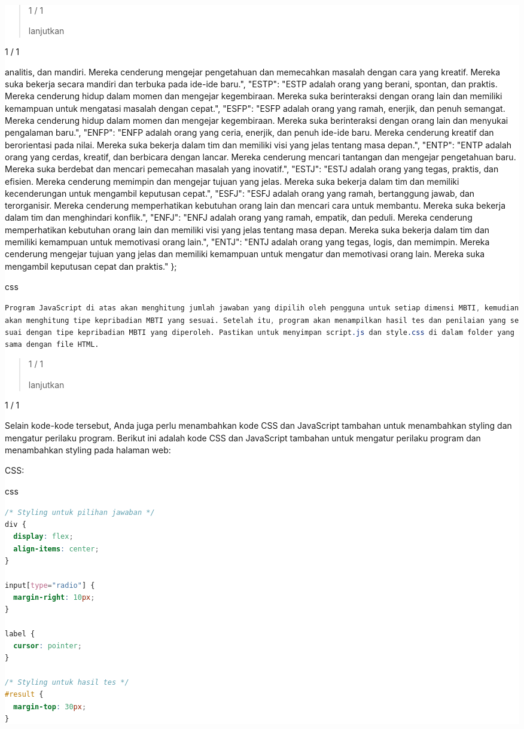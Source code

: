 > 1 / 1
> 
> lanjutkan

1 / 1

analitis, dan mandiri. Mereka cenderung mengejar pengetahuan dan memecahkan masalah dengan cara yang kreatif. Mereka suka bekerja secara mandiri dan terbuka pada ide-ide baru.", "ESTP": "ESTP adalah orang yang berani, spontan, dan praktis. Mereka cenderung hidup dalam momen dan mengejar kegembiraan. Mereka suka berinteraksi dengan orang lain dan memiliki kemampuan untuk mengatasi masalah dengan cepat.", "ESFP": "ESFP adalah orang yang ramah, enerjik, dan penuh semangat. Mereka cenderung hidup dalam momen dan mengejar kegembiraan. Mereka suka berinteraksi dengan orang lain dan menyukai pengalaman baru.", "ENFP": "ENFP adalah orang yang ceria, enerjik, dan penuh ide-ide baru. Mereka cenderung kreatif dan berorientasi pada nilai. Mereka suka bekerja dalam tim dan memiliki visi yang jelas tentang masa depan.", "ENTP": "ENTP adalah orang yang cerdas, kreatif, dan berbicara dengan lancar. Mereka cenderung mencari tantangan dan mengejar pengetahuan baru. Mereka suka berdebat dan mencari pemecahan masalah yang inovatif.", "ESTJ": "ESTJ adalah orang yang tegas, praktis, dan efisien. Mereka cenderung memimpin dan mengejar tujuan yang jelas. Mereka suka bekerja dalam tim dan memiliki kecenderungan untuk mengambil keputusan cepat.", "ESFJ": "ESFJ adalah orang yang ramah, bertanggung jawab, dan terorganisir. Mereka cenderung memperhatikan kebutuhan orang lain dan mencari cara untuk membantu. Mereka suka bekerja dalam tim dan menghindari konflik.", "ENFJ": "ENFJ adalah orang yang ramah, empatik, dan peduli. Mereka cenderung memperhatikan kebutuhan orang lain dan memiliki visi yang jelas tentang masa depan. Mereka suka bekerja dalam tim dan memiliki kemampuan untuk memotivasi orang lain.", "ENTJ": "ENTJ adalah orang yang tegas, logis, dan memimpin. Mereka cenderung mengejar tujuan yang jelas dan memiliki kemampuan untuk mengatur dan memotivasi orang lain. Mereka suka mengambil keputusan cepat dan praktis." };

css

```css
Program JavaScript di atas akan menghitung jumlah jawaban yang dipilih oleh pengguna untuk setiap dimensi MBTI, kemudian akan menghitung tipe kepribadian MBTI yang sesuai. Setelah itu, program akan menampilkan hasil tes dan penilaian yang sesuai dengan tipe kepribadian MBTI yang diperoleh. Pastikan untuk menyimpan script.js dan style.css di dalam folder yang sama dengan file HTML.
```

> 1 / 1
> 
> lanjutkan

1 / 1

Selain kode-kode tersebut, Anda juga perlu menambahkan kode CSS dan JavaScript tambahan untuk menambahkan styling dan mengatur perilaku program. Berikut ini adalah kode CSS dan JavaScript tambahan untuk mengatur perilaku program dan menambahkan styling pada halaman web:

CSS:

css

```css
/* Styling untuk pilihan jawaban */
div {
  display: flex;
  align-items: center;
}

input[type="radio"] {
  margin-right: 10px;
}

label {
  cursor: pointer;
}

/* Styling untuk hasil tes */
#result {
  margin-top: 30px;
}
```